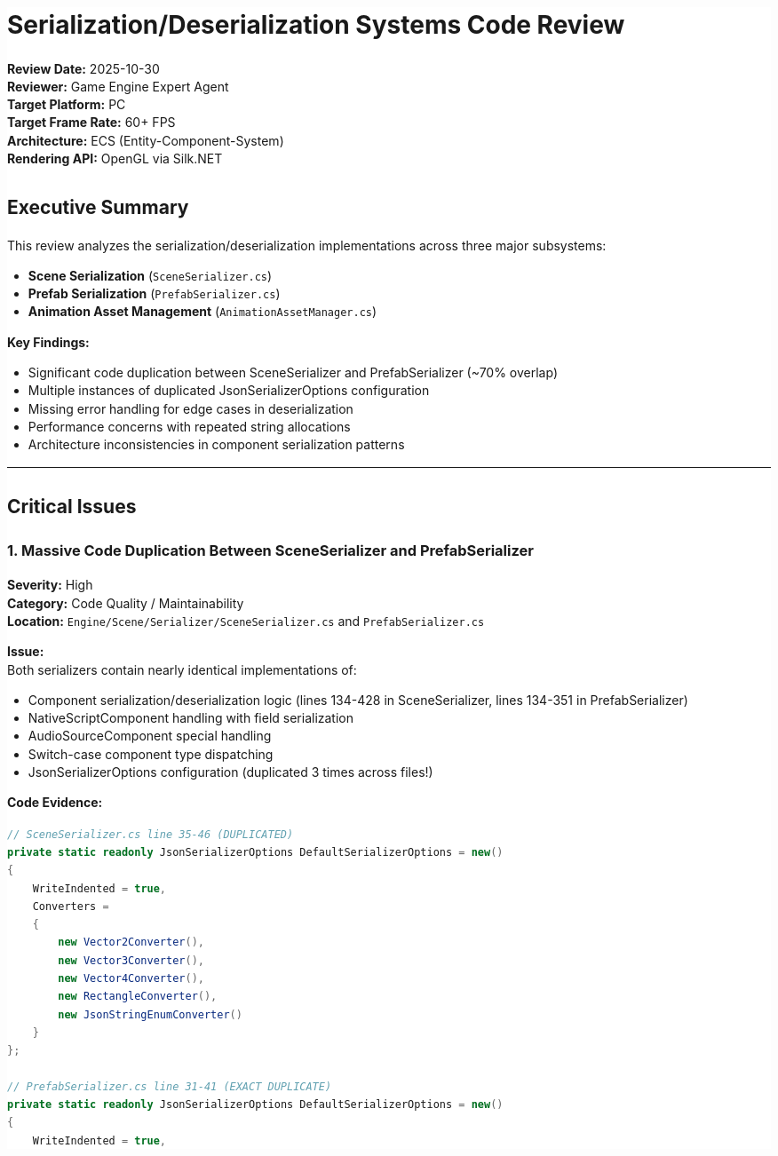 # Serialization/Deserialization Systems Code Review

**Review Date:** 2025-10-30  
**Reviewer:** Game Engine Expert Agent  
**Target Platform:** PC  
**Target Frame Rate:** 60+ FPS  
**Architecture:** ECS (Entity-Component-System)  
**Rendering API:** OpenGL via Silk.NET  

## Executive Summary

This review analyzes the serialization/deserialization implementations across three major subsystems:
- **Scene Serialization** (`SceneSerializer.cs`)
- **Prefab Serialization** (`PrefabSerializer.cs`) 
- **Animation Asset Management** (`AnimationAssetManager.cs`)

**Key Findings:**
- Significant code duplication between SceneSerializer and PrefabSerializer (~70% overlap)
- Multiple instances of duplicated JsonSerializerOptions configuration
- Missing error handling for edge cases in deserialization
- Performance concerns with repeated string allocations
- Architecture inconsistencies in component serialization patterns

---

## Critical Issues

### 1. Massive Code Duplication Between SceneSerializer and PrefabSerializer

**Severity:** High  
**Category:** Code Quality / Maintainability  
**Location:** `Engine/Scene/Serializer/SceneSerializer.cs` and `PrefabSerializer.cs`

**Issue:**  
Both serializers contain nearly identical implementations of:
- Component serialization/deserialization logic (lines 134-428 in SceneSerializer, lines 134-351 in PrefabSerializer)
- NativeScriptComponent handling with field serialization
- AudioSourceComponent special handling
- Switch-case component type dispatching
- JsonSerializerOptions configuration (duplicated 3 times across files!)

**Code Evidence:**
```csharp
// SceneSerializer.cs line 35-46 (DUPLICATED)
private static readonly JsonSerializerOptions DefaultSerializerOptions = new()
{
    WriteIndented = true,
    Converters =
    {
        new Vector2Converter(),
        new Vector3Converter(),
        new Vector4Converter(),
        new RectangleConverter(),
        new JsonStringEnumConverter()
    }
};

// PrefabSerializer.cs line 31-41 (EXACT DUPLICATE)
private static readonly JsonSerializerOptions DefaultSerializerOptions = new()
{
    WriteIndented = true,
```